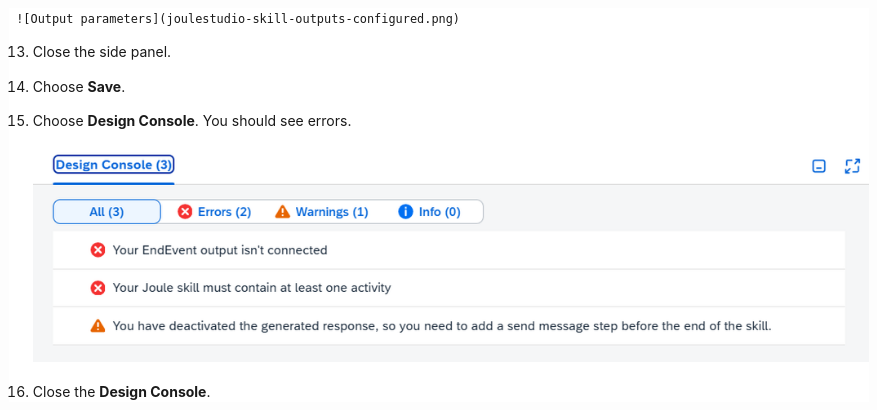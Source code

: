      ![Output parameters](joulestudio-skill-outputs-configured.png)

13. Close the side panel.

14. Choose **Save**.

15. Choose **Design Console**. You should see errors.

     <!-- border -->
     ![Design console errors](joulestudio-skill-errors.png)

16. Close the **Design Console**.
